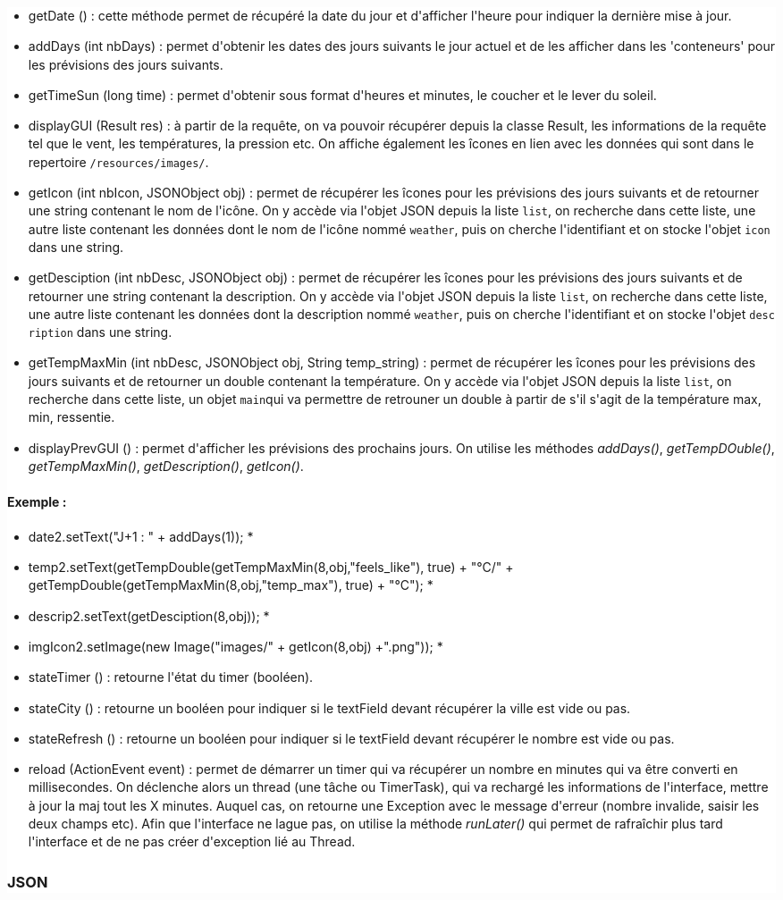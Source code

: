 * getDate () : cette méthode permet de récupéré la date du jour et d'afficher l'heure pour indiquer la dernière mise à jour.

* addDays (int nbDays) : permet d'obtenir les dates des jours suivants le jour actuel et de les afficher dans les 'conteneurs' pour les prévisions des jours suivants.

* getTimeSun (long time) : permet d'obtenir sous format d'heures et minutes, le coucher et le lever du soleil.

* displayGUI (Result res) : à partir de la requête, on va pouvoir récupérer depuis la classe Result, les informations de la requête tel que le vent, les températures, la pression etc. On affiche également les îcones en lien avec les données qui sont dans le repertoire `/resources/images/`.

* getIcon (int nbIcon, JSONObject obj) : permet de récupérer les îcones pour les prévisions des jours suivants et de retourner une string contenant le nom de l'icône. On y accède via l'objet JSON depuis la liste `list`, on recherche dans cette liste, une autre liste contenant les données dont le nom de l'icône nommé `weather`, puis on cherche l'identifiant et on stocke l'objet `icon` dans une string.

* getDesciption (int nbDesc, JSONObject obj) : permet de récupérer les îcones pour les prévisions des jours suivants et de retourner une string contenant la description. On y accède via l'objet JSON depuis la liste `list`, on recherche dans cette liste, une autre liste contenant les données dont la description nommé `weather`, puis on cherche l'identifiant et on stocke l'objet `description` dans une string.

* getTempMaxMin (int nbDesc, JSONObject obj, String temp_string) : permet de récupérer les îcones pour les prévisions des jours suivants et de retourner un double contenant la température. On y accède via l'objet JSON depuis la liste `list`, on recherche dans cette liste, un objet `main`qui va permettre de retrouner un double à partir de s'il s'agit de la température max, min, ressentie.

* displayPrevGUI ()  : permet d'afficher les prévisions des prochains jours. On utilise les méthodes *addDays()*, *getTempDOuble()*, *getTempMaxMin()*, *getDescription()*, *getIcon()*.

#### Exemple :

* date2.setText("J+1 : " + addDays(1)); *
* temp2.setText(getTempDouble(getTempMaxMin(8,obj,"feels_like"), true) + "°C/" + getTempDouble(getTempMaxMin(8,obj,"temp_max"), true) + "°C"); *
* descrip2.setText(getDesciption(8,obj)); *
* imgIcon2.setImage(new Image("images/" + getIcon(8,obj) +".png")); *

* stateTimer ()  : retourne l'état du timer (booléen).

* stateCity ()  : retourne un booléen pour indiquer si le textField devant récupérer la ville est vide ou pas.

* stateRefresh ()  : retourne un booléen pour indiquer si le textField devant récupérer le nombre est vide ou pas.

* reload (ActionEvent event)  : permet de démarrer un timer qui va récupérer un nombre en minutes qui va être converti en millisecondes. On déclenche alors un thread (une tâche ou TimerTask), qui va rechargé les informations de l'interface, mettre à jour la maj tout les X minutes. Auquel cas, on retourne une Exception avec le message d'erreur (nombre invalide, saisir les deux champs etc). Afin que l'interface ne lague pas, on utilise la méthode *runLater()* qui permet de rafraîchir plus tard l'interface et de ne pas créer d'exception lié au Thread.

### JSON
